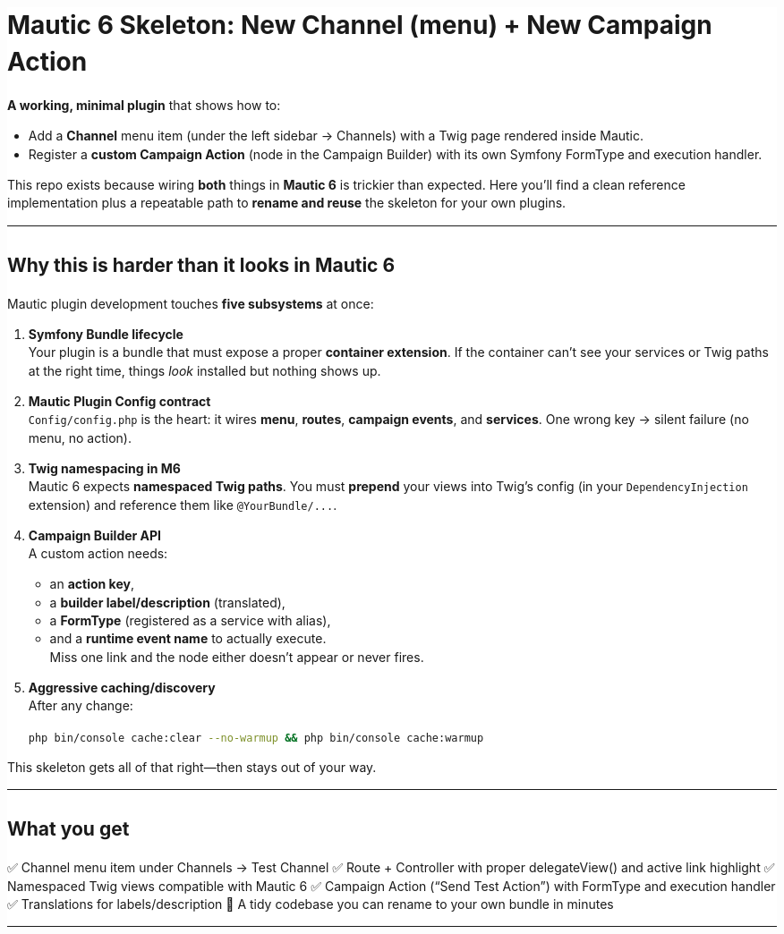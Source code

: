 # Mautic 6 Skeleton: New Channel (menu) + New Campaign Action

**A working, minimal plugin** that shows how to:
- Add a **Channel** menu item (under the left sidebar → Channels) with a Twig page rendered inside Mautic.
- Register a **custom Campaign Action** (node in the Campaign Builder) with its own Symfony FormType and execution handler.

This repo exists because wiring **both** things in **Mautic 6** is trickier than expected. Here you’ll find a clean reference implementation plus a repeatable path to **rename and reuse** the skeleton for your own plugins.

---

## Why this is harder than it looks in Mautic 6

Mautic plugin development touches **five subsystems** at once:

1. **Symfony Bundle lifecycle**  
   Your plugin is a bundle that must expose a proper **container extension**. If the container can’t see your services or Twig paths at the right time, things *look* installed but nothing shows up.

2. **Mautic Plugin Config contract**  
   `Config/config.php` is the heart: it wires **menu**, **routes**, **campaign events**, and **services**. One wrong key → silent failure (no menu, no action).

3. **Twig namespacing in M6**  
   Mautic 6 expects **namespaced Twig paths**. You must **prepend** your views into Twig’s config (in your `DependencyInjection` extension) and reference them like `@YourBundle/...`.

4. **Campaign Builder API**  
   A custom action needs:
   - an **action key**,
   - a **builder label/description** (translated),
   - a **FormType** (registered as a service with alias),
   - and a **runtime event name** to actually execute.  
   Miss one link and the node either doesn’t appear or never fires.

5. **Aggressive caching/discovery**  
   After any change:  
   ```bash
   php bin/console cache:clear --no-warmup && php bin/console cache:warmup
   ```
This skeleton gets all of that right—then stays out of your way.

---

## What you get

✅ Channel menu item under Channels → Test Channel
✅ Route + Controller with proper delegateView() and active link highlight
✅ Namespaced Twig views compatible with Mautic 6
✅ Campaign Action (“Send Test Action”) with FormType and execution handler
✅ Translations for labels/description
🧩 A tidy codebase you can rename to your own bundle in minutes

---